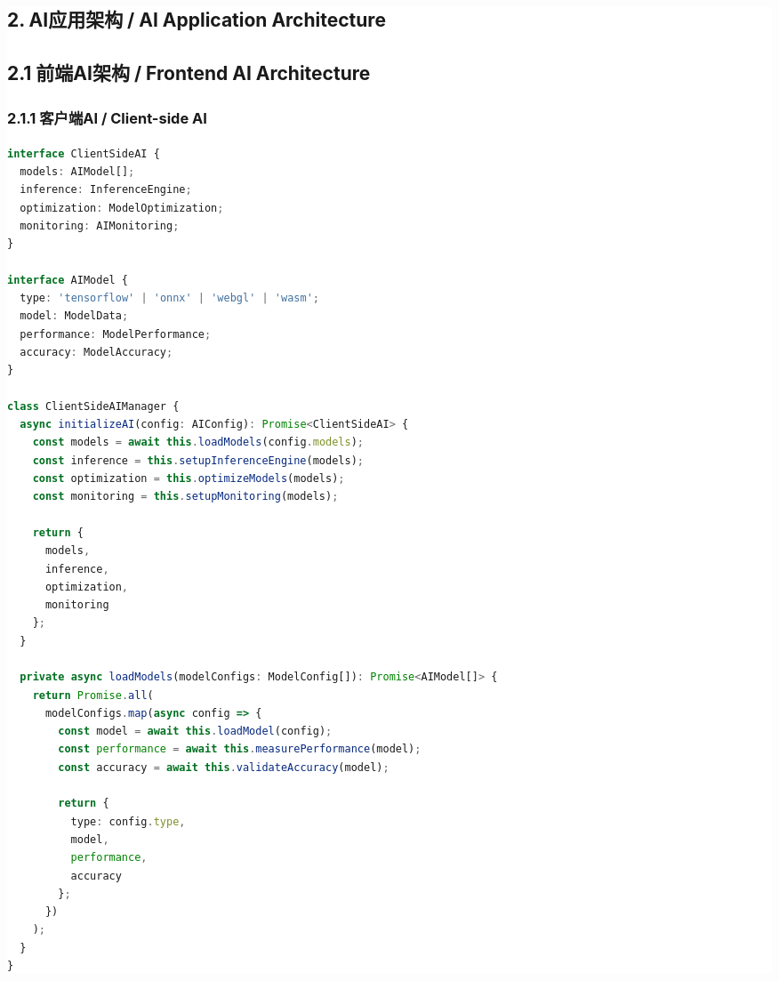 ## 2. AI应用架构 / AI Application Architecture

## 2.1 前端AI架构 / Frontend AI Architecture

### 2.1.1 客户端AI / Client-side AI

```typescript
interface ClientSideAI {
  models: AIModel[];
  inference: InferenceEngine;
  optimization: ModelOptimization;
  monitoring: AIMonitoring;
}

interface AIModel {
  type: 'tensorflow' | 'onnx' | 'webgl' | 'wasm';
  model: ModelData;
  performance: ModelPerformance;
  accuracy: ModelAccuracy;
}

class ClientSideAIManager {
  async initializeAI(config: AIConfig): Promise<ClientSideAI> {
    const models = await this.loadModels(config.models);
    const inference = this.setupInferenceEngine(models);
    const optimization = this.optimizeModels(models);
    const monitoring = this.setupMonitoring(models);
    
    return {
      models,
      inference,
      optimization,
      monitoring
    };
  }
  
  private async loadModels(modelConfigs: ModelConfig[]): Promise<AIModel[]> {
    return Promise.all(
      modelConfigs.map(async config => {
        const model = await this.loadModel(config);
        const performance = await this.measurePerformance(model);
        const accuracy = await this.validateAccuracy(model);
        
        return {
          type: config.type,
          model,
          performance,
          accuracy
        };
      })
    );
  }
}
```
